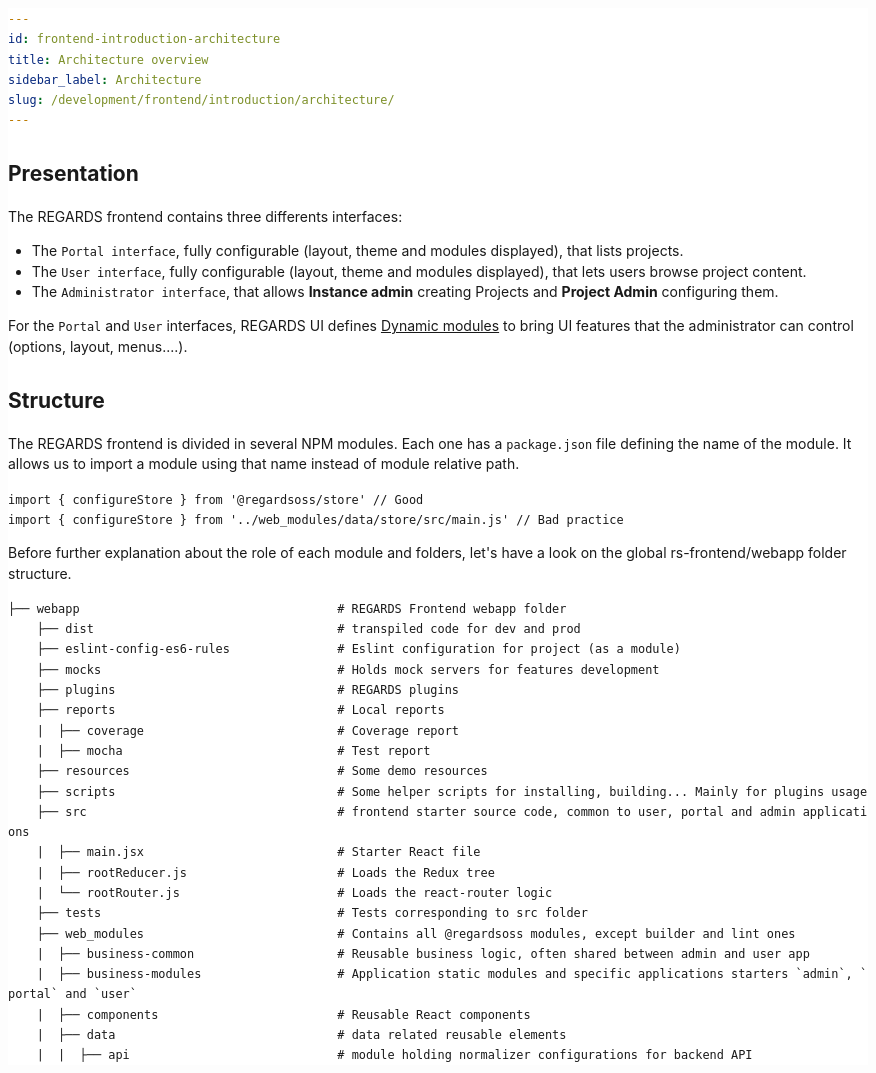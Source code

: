 ```yaml
---
id: frontend-introduction-architecture
title: Architecture overview
sidebar_label: Architecture
slug: /development/frontend/introduction/architecture/
---
```



## Presentation

The REGARDS frontend contains three differents interfaces:
 - The `Portal interface`, fully configurable (layout, theme and modules displayed), that lists projects. 
 - The `User interface`, fully configurable (layout, theme and modules displayed), that lets users browse project content. 
 - The `Administrator interface`, that allows **Instance admin** creating Projects and **Project Admin** configuring them. 

For the `Portal` and `User` interfaces, REGARDS UI defines [Dynamic modules](modules/dynamic-modules.md) to bring UI features that the administrator can control (options, layout, menus....).

## Structure

The REGARDS frontend is divided in several NPM modules. Each one has a `package.json` file defining the name of the module. It allows us to import a module using that name instead of module relative path.

```
import { configureStore } from '@regardsoss/store' // Good
import { configureStore } from '../web_modules/data/store/src/main.js' // Bad practice
```

Before further explanation about the role of each module and folders, let's have a look on the global rs-frontend/webapp folder structure.

```
├── webapp                                    # REGARDS Frontend webapp folder
    ├── dist                                  # transpiled code for dev and prod 
    ├── eslint-config-es6-rules               # Eslint configuration for project (as a module)
    ├── mocks                                 # Holds mock servers for features development
    ├── plugins                               # REGARDS plugins
    ├── reports                               # Local reports
    |  ├── coverage                           # Coverage report
    |  ├── mocha                              # Test report
    ├── resources                             # Some demo resources
    ├── scripts                               # Some helper scripts for installing, building... Mainly for plugins usage
    ├── src                                   # frontend starter source code, common to user, portal and admin applications
    |  ├── main.jsx                           # Starter React file
    |  ├── rootReducer.js                     # Loads the Redux tree
    |  └── rootRouter.js                      # Loads the react-router logic
    ├── tests                                 # Tests corresponding to src folder
    ├── web_modules                           # Contains all @regardsoss modules, except builder and lint ones
    |  ├── business-common                    # Reusable business logic, often shared between admin and user app
    |  ├── business-modules                   # Application static modules and specific applications starters `admin`, `portal` and `user`
    |  ├── components                         # Reusable React components
    |  ├── data                               # data related reusable elements
    |  |  ├── api                             # module holding normalizer configurations for backend API
```